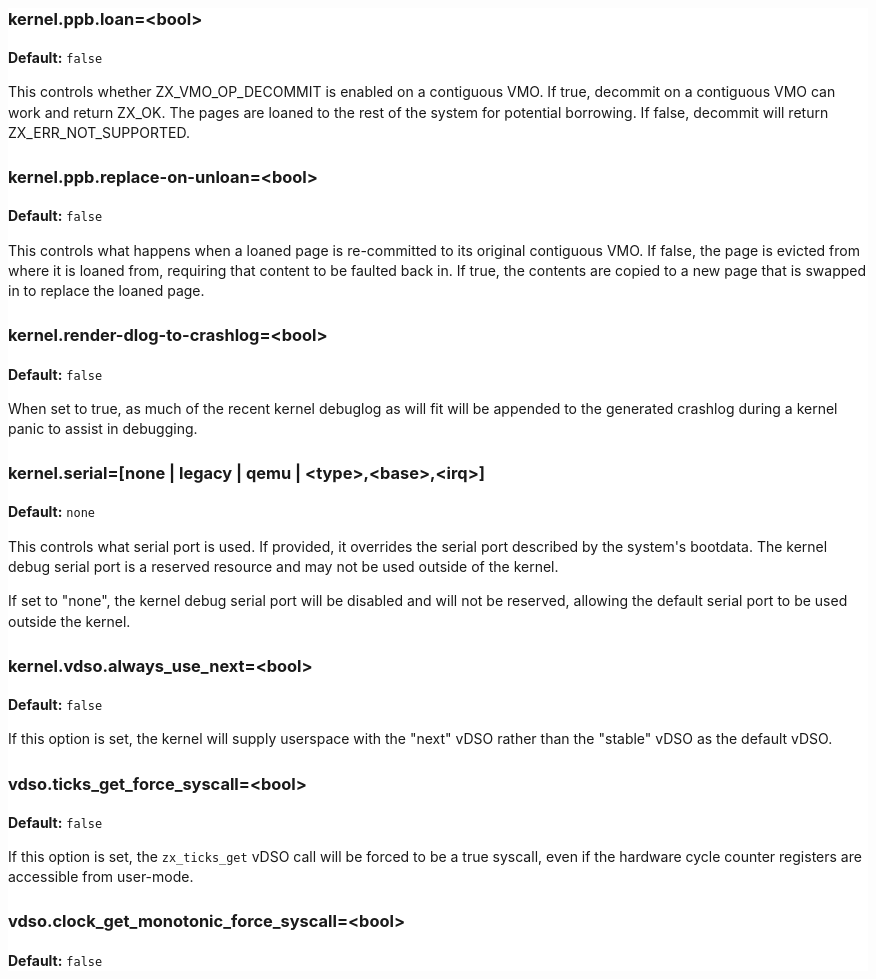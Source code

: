 ### kernel.ppb.loan=\<bool>

**Default:** `false`

This controls whether ZX_VMO_OP_DECOMMIT is enabled on a contiguous VMO.  If
true, decommit on a contiguous VMO can work and return ZX_OK.  The pages are
loaned to the rest of the system for potential borrowing.  If false, decommit
will return ZX_ERR_NOT_SUPPORTED.

### kernel.ppb.replace-on-unloan=\<bool>

**Default:** `false`

This controls what happens when a loaned page is re-committed to its original
contiguous VMO. If false, the page is evicted from where it is loaned from,
requiring that content to be faulted back in. If true, the contents are copied
to a new page that is swapped in to replace the loaned page.

### kernel.render-dlog-to-crashlog=\<bool>

**Default:** `false`

When set to true, as much of the recent kernel debuglog as will fit will be
appended to the generated crashlog during a kernel panic to assist in debugging.

### kernel.serial=\[none | legacy | qemu | \<type>,\<base>,\<irq>\]

**Default:** `none`

This controls what serial port is used.  If provided, it overrides the serial
port described by the system's bootdata.  The kernel debug serial port is
a reserved resource and may not be used outside of the kernel.

If set to "none", the kernel debug serial port will be disabled and will not
be reserved, allowing the default serial port to be used outside the kernel.

### kernel.vdso.always_use_next=\<bool>

**Default:** `false`

If this option is set, the kernel will supply userspace with the "next" vDSO
rather than the "stable" vDSO as the default vDSO.

### vdso.ticks_get_force_syscall=\<bool>

**Default:** `false`

If this option is set, the `zx_ticks_get` vDSO call will be forced to be a true
syscall, even if the hardware cycle counter registers are accessible from
user-mode.

### vdso.clock_get_monotonic_force_syscall=\<bool>

**Default:** `false`
